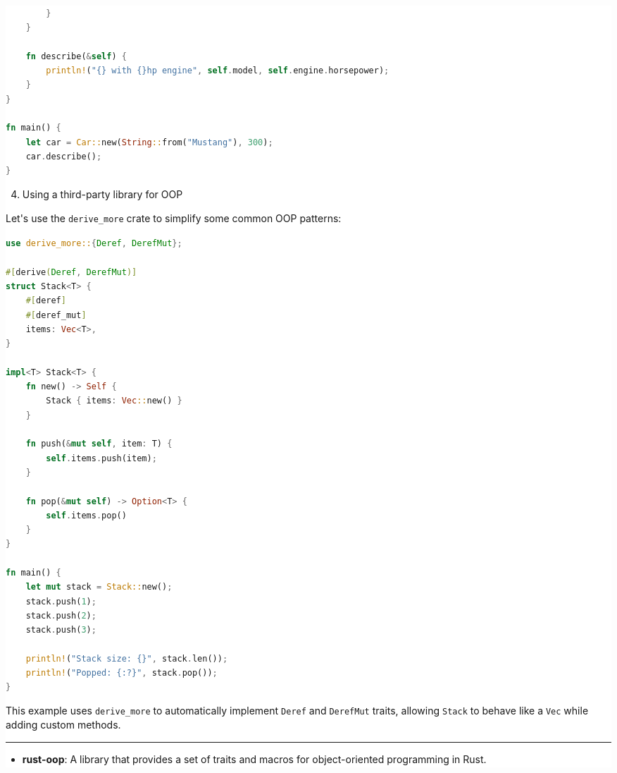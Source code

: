 ```rust
        }
    }

    fn describe(&self) {
        println!("{} with {}hp engine", self.model, self.engine.horsepower);
    }
}

fn main() {
    let car = Car::new(String::from("Mustang"), 300);
    car.describe();
}
```

4. Using a third-party library for OOP

Let's use the `derive_more` crate to simplify some common OOP patterns:

```rust
use derive_more::{Deref, DerefMut};

#[derive(Deref, DerefMut)]
struct Stack<T> {
    #[deref]
    #[deref_mut]
    items: Vec<T>,
}

impl<T> Stack<T> {
    fn new() -> Self {
        Stack { items: Vec::new() }
    }

    fn push(&mut self, item: T) {
        self.items.push(item);
    }

    fn pop(&mut self) -> Option<T> {
        self.items.pop()
    }
}

fn main() {
    let mut stack = Stack::new();
    stack.push(1);
    stack.push(2);
    stack.push(3);

    println!("Stack size: {}", stack.len());
    println!("Popped: {:?}", stack.pop());
}
```

This example uses `derive_more` to automatically implement `Deref` and `DerefMut` traits, allowing `Stack` to behave like a `Vec` while adding custom methods.

-----------

-   **rust-oop**: A library that provides a set of traits and macros for object-oriented programming in Rust.